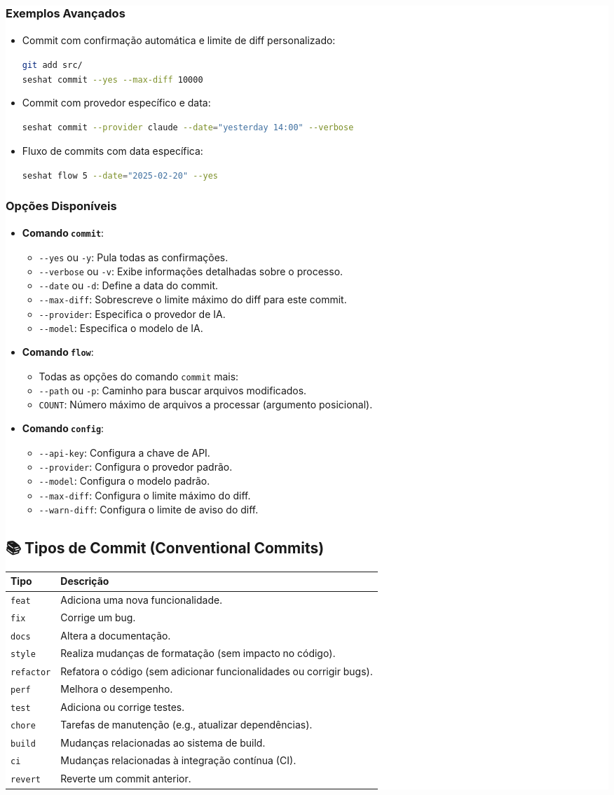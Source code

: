 ### Exemplos Avançados

* Commit com confirmação automática e limite de diff personalizado:

    ```bash
    git add src/
    seshat commit --yes --max-diff 10000
    ```

* Commit com provedor específico e data:

    ```bash
    seshat commit --provider claude --date="yesterday 14:00" --verbose
    ```

* Fluxo de commits com data específica:

    ```bash
    seshat flow 5 --date="2025-02-20" --yes
    ```

### Opções Disponíveis

* **Comando `commit`**:
  * `--yes` ou `-y`: Pula todas as confirmações.
  * `--verbose` ou `-v`: Exibe informações detalhadas sobre o processo.
  * `--date` ou `-d`: Define a data do commit.
  * `--max-diff`: Sobrescreve o limite máximo do diff para este commit.
  * `--provider`: Especifica o provedor de IA.
  * `--model`: Especifica o modelo de IA.

* **Comando `flow`**:
  * Todas as opções do comando `commit` mais:
  * `--path` ou `-p`: Caminho para buscar arquivos modificados.
  * `COUNT`: Número máximo de arquivos a processar (argumento posicional).

* **Comando `config`**:
  * `--api-key`: Configura a chave de API.
  * `--provider`: Configura o provedor padrão.
  * `--model`: Configura o modelo padrão.
  * `--max-diff`: Configura o limite máximo do diff.
  * `--warn-diff`: Configura o limite de aviso do diff.

## 📚 Tipos de Commit (Conventional Commits)

| Tipo       | Descrição                                                                 |
| :--------- | :------------------------------------------------------------------------ |
| `feat`     | Adiciona uma nova funcionalidade.                                         |
| `fix`      | Corrige um bug.                                                           |
| `docs`     | Altera a documentação.                                                   |
| `style`    | Realiza mudanças de formatação (sem impacto no código).                   |
| `refactor` | Refatora o código (sem adicionar funcionalidades ou corrigir bugs).         |
| `perf`     | Melhora o desempenho.                                                     |
| `test`     | Adiciona ou corrige testes.                                                |
| `chore`    | Tarefas de manutenção (e.g., atualizar dependências).                      |
| `build`    | Mudanças relacionadas ao sistema de build.                                 |
| `ci`       | Mudanças relacionadas à integração contínua (CI).                       |
| `revert`   | Reverte um commit anterior.                                                |
